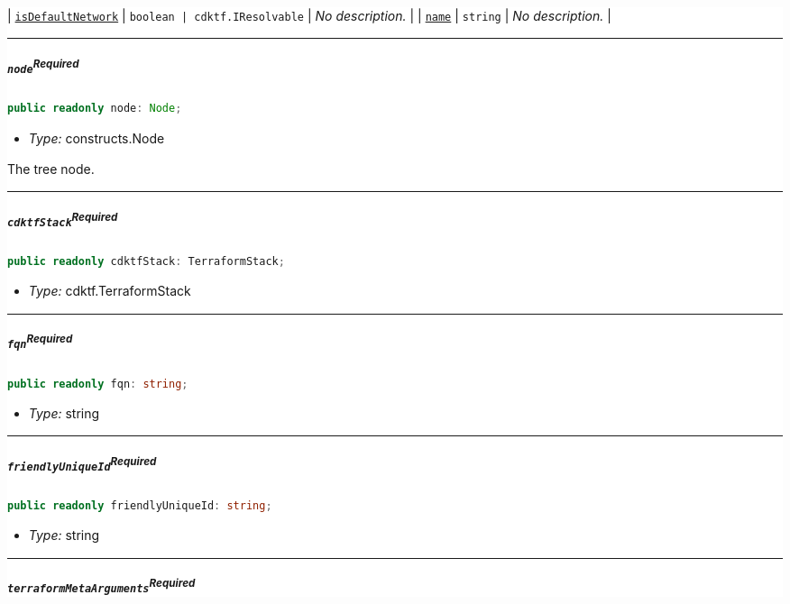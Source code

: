 | <code><a href="#@cdktf/provider-cloudflare.tunnelVirtualNetwork.TunnelVirtualNetwork.property.isDefaultNetwork">isDefaultNetwork</a></code> | <code>boolean \| cdktf.IResolvable</code> | *No description.* |
| <code><a href="#@cdktf/provider-cloudflare.tunnelVirtualNetwork.TunnelVirtualNetwork.property.name">name</a></code> | <code>string</code> | *No description.* |

---

##### `node`<sup>Required</sup> <a name="node" id="@cdktf/provider-cloudflare.tunnelVirtualNetwork.TunnelVirtualNetwork.property.node"></a>

```typescript
public readonly node: Node;
```

- *Type:* constructs.Node

The tree node.

---

##### `cdktfStack`<sup>Required</sup> <a name="cdktfStack" id="@cdktf/provider-cloudflare.tunnelVirtualNetwork.TunnelVirtualNetwork.property.cdktfStack"></a>

```typescript
public readonly cdktfStack: TerraformStack;
```

- *Type:* cdktf.TerraformStack

---

##### `fqn`<sup>Required</sup> <a name="fqn" id="@cdktf/provider-cloudflare.tunnelVirtualNetwork.TunnelVirtualNetwork.property.fqn"></a>

```typescript
public readonly fqn: string;
```

- *Type:* string

---

##### `friendlyUniqueId`<sup>Required</sup> <a name="friendlyUniqueId" id="@cdktf/provider-cloudflare.tunnelVirtualNetwork.TunnelVirtualNetwork.property.friendlyUniqueId"></a>

```typescript
public readonly friendlyUniqueId: string;
```

- *Type:* string

---

##### `terraformMetaArguments`<sup>Required</sup> <a name="terraformMetaArguments" id="@cdktf/provider-cloudflare.tunnelVirtualNetwork.TunnelVirtualNetwork.property.terraformMetaArguments"></a>
